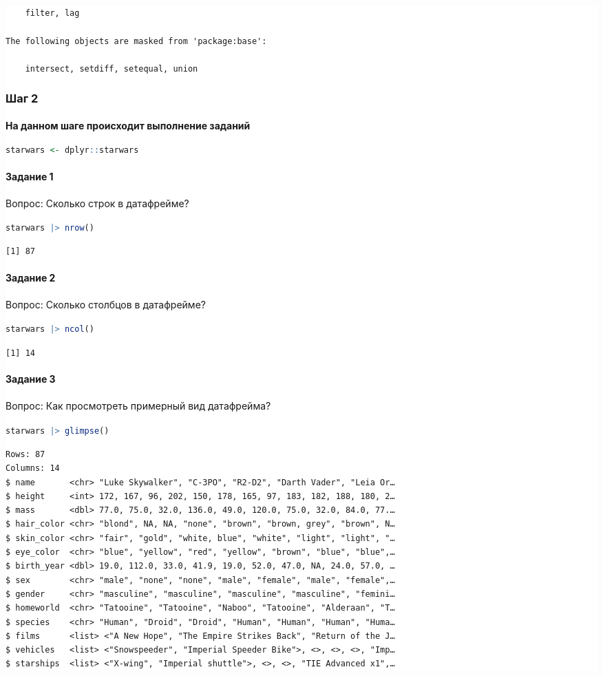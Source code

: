         filter, lag

    The following objects are masked from 'package:base':

        intersect, setdiff, setequal, union

### Шаг 2

**На данном шаге происходит выполнение заданий**

``` r
starwars <- dplyr::starwars
```

#### Задание 1

Вопрос: Сколько строк в датафрейме?

``` r
starwars |> nrow()
```

    [1] 87

#### Задание 2

Вопрос: Сколько столбцов в датафрейме?

``` r
starwars |> ncol()
```

    [1] 14

#### Задание 3

Вопрос: Как просмотреть примерный вид датафрейма?

``` r
starwars |> glimpse()
```

    Rows: 87
    Columns: 14
    $ name       <chr> "Luke Skywalker", "C-3PO", "R2-D2", "Darth Vader", "Leia Or…
    $ height     <int> 172, 167, 96, 202, 150, 178, 165, 97, 183, 182, 188, 180, 2…
    $ mass       <dbl> 77.0, 75.0, 32.0, 136.0, 49.0, 120.0, 75.0, 32.0, 84.0, 77.…
    $ hair_color <chr> "blond", NA, NA, "none", "brown", "brown, grey", "brown", N…
    $ skin_color <chr> "fair", "gold", "white, blue", "white", "light", "light", "…
    $ eye_color  <chr> "blue", "yellow", "red", "yellow", "brown", "blue", "blue",…
    $ birth_year <dbl> 19.0, 112.0, 33.0, 41.9, 19.0, 52.0, 47.0, NA, 24.0, 57.0, …
    $ sex        <chr> "male", "none", "none", "male", "female", "male", "female",…
    $ gender     <chr> "masculine", "masculine", "masculine", "masculine", "femini…
    $ homeworld  <chr> "Tatooine", "Tatooine", "Naboo", "Tatooine", "Alderaan", "T…
    $ species    <chr> "Human", "Droid", "Droid", "Human", "Human", "Human", "Huma…
    $ films      <list> <"A New Hope", "The Empire Strikes Back", "Return of the J…
    $ vehicles   <list> <"Snowspeeder", "Imperial Speeder Bike">, <>, <>, <>, "Imp…
    $ starships  <list> <"X-wing", "Imperial shuttle">, <>, <>, "TIE Advanced x1",…
